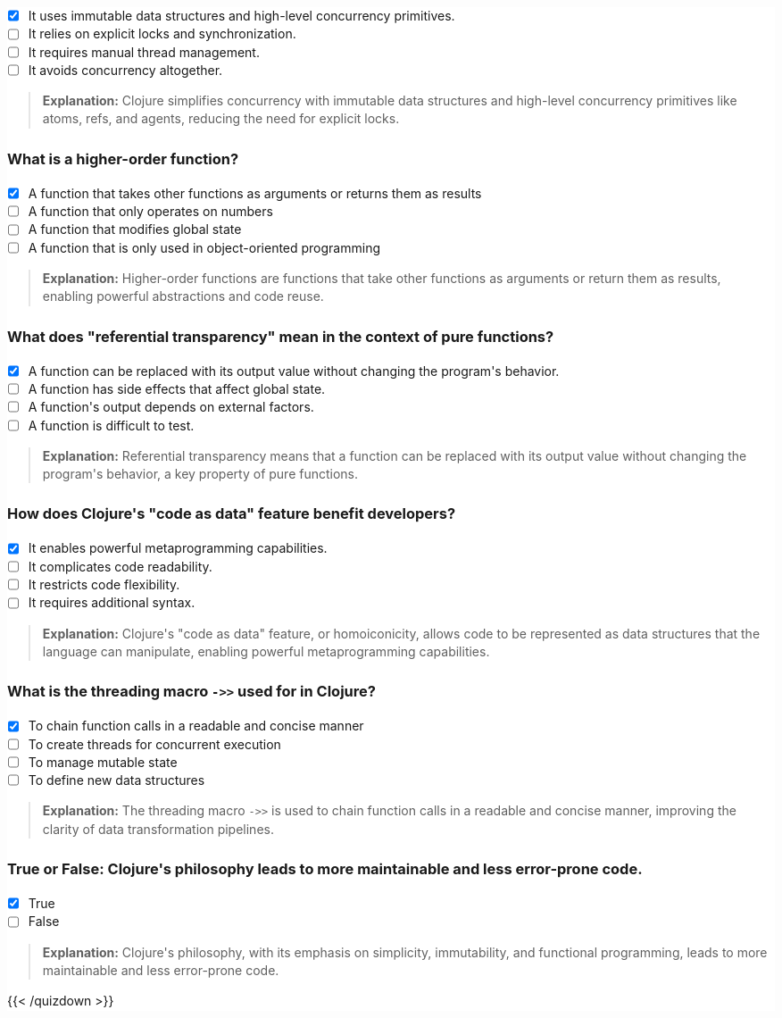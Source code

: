 - [x] It uses immutable data structures and high-level concurrency primitives.
- [ ] It relies on explicit locks and synchronization.
- [ ] It requires manual thread management.
- [ ] It avoids concurrency altogether.

> **Explanation:** Clojure simplifies concurrency with immutable data structures and high-level concurrency primitives like atoms, refs, and agents, reducing the need for explicit locks.


### What is a higher-order function?

- [x] A function that takes other functions as arguments or returns them as results
- [ ] A function that only operates on numbers
- [ ] A function that modifies global state
- [ ] A function that is only used in object-oriented programming

> **Explanation:** Higher-order functions are functions that take other functions as arguments or return them as results, enabling powerful abstractions and code reuse.


### What does "referential transparency" mean in the context of pure functions?

- [x] A function can be replaced with its output value without changing the program's behavior.
- [ ] A function has side effects that affect global state.
- [ ] A function's output depends on external factors.
- [ ] A function is difficult to test.

> **Explanation:** Referential transparency means that a function can be replaced with its output value without changing the program's behavior, a key property of pure functions.


### How does Clojure's "code as data" feature benefit developers?

- [x] It enables powerful metaprogramming capabilities.
- [ ] It complicates code readability.
- [ ] It restricts code flexibility.
- [ ] It requires additional syntax.

> **Explanation:** Clojure's "code as data" feature, or homoiconicity, allows code to be represented as data structures that the language can manipulate, enabling powerful metaprogramming capabilities.


### What is the threading macro `->>` used for in Clojure?

- [x] To chain function calls in a readable and concise manner
- [ ] To create threads for concurrent execution
- [ ] To manage mutable state
- [ ] To define new data structures

> **Explanation:** The threading macro `->>` is used to chain function calls in a readable and concise manner, improving the clarity of data transformation pipelines.


### True or False: Clojure's philosophy leads to more maintainable and less error-prone code.

- [x] True
- [ ] False

> **Explanation:** Clojure's philosophy, with its emphasis on simplicity, immutability, and functional programming, leads to more maintainable and less error-prone code.

{{< /quizdown >}}
